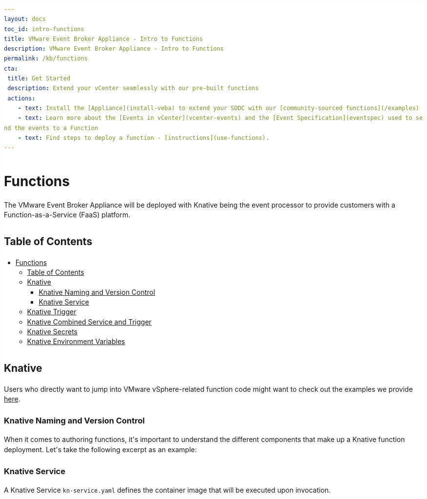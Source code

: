 ```yaml
---
layout: docs
toc_id: intro-functions
title: VMware Event Broker Appliance - Intro to Functions
description: VMware Event Broker Appliance - Intro to Functions
permalink: /kb/functions
cta:
 title: Get Started
 description: Extend your vCenter seamlessly with our pre-built functions
 actions:
    - text: Install the [Appliance](install-veba) to extend your SDDC with our [community-sourced functions](/examples)
    - text: Learn more about the [Events in vCenter](vcenter-events) and the [Event Specification](eventspec) used to send the events to a Function
    - text: Find steps to deploy a function - [instructions](use-functions).
---
```


# Functions

The VMware Event Broker Appliance will be deployed with Knative being the event processor to provide customers with a Function-as-a-Service (FaaS) platform.

## Table of Contents

- [Functions](#functions)
  - [Table of Contents](#table-of-contents)
  - [Knative](#knative)
    - [Knative Naming and Version Control](#knative-naming-and-version-control)
    - [Knative Service](#knative-service)
  - [Knative Trigger](#knative-trigger)
  - [Knative Combined Service and Trigger](#knative-combined-service-and-trigger)
  - [Knative Secrets](#knative-secrets)
  - [Knative Environment Variables](#knative-environment-variables)

## Knative

Users who directly want to jump into VMware vSphere-related function code might want to check out the examples we provide [here](/examples).

### Knative Naming and Version Control

When it comes to authoring functions, it's important to understand the different components that make up a Knative function deployment. Let's take the following excerpt as an example:

### Knative Service

A Knative Service `kn-service.yaml` defines the container image that will be executed upon invocation.
